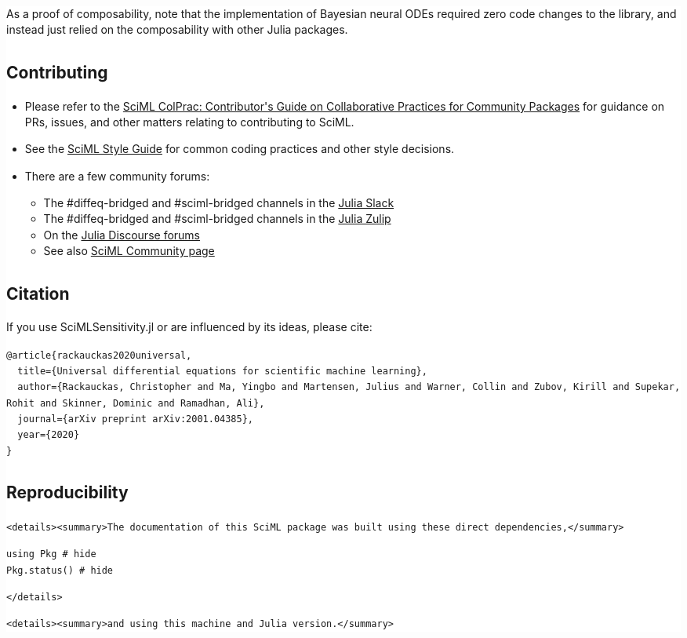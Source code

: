 As a proof of composability, note that the implementation of Bayesian neural ODEs required
zero code changes to the library, and instead just relied on the composability with other
Julia packages.

## Contributing

  - Please refer to the
    [SciML ColPrac: Contributor's Guide on Collaborative Practices for Community Packages](https://github.com/SciML/ColPrac/blob/master/README.md)
    for guidance on PRs, issues, and other matters relating to contributing to SciML.

  - See the [SciML Style Guide](https://github.com/SciML/SciMLStyle) for common coding practices and other style decisions.
  - There are a few community forums:
    
      + The #diffeq-bridged and #sciml-bridged channels in the
        [Julia Slack](https://julialang.org/slack/)
      + The #diffeq-bridged and #sciml-bridged channels in the
        [Julia Zulip](https://julialang.zulipchat.com/#narrow/stream/279055-sciml-bridged)
      + On the [Julia Discourse forums](https://discourse.julialang.org)
      + See also [SciML Community page](https://sciml.ai/community/)

## Citation

If you use SciMLSensitivity.jl or are influenced by its ideas, please cite:

```
@article{rackauckas2020universal,
  title={Universal differential equations for scientific machine learning},
  author={Rackauckas, Christopher and Ma, Yingbo and Martensen, Julius and Warner, Collin and Zubov, Kirill and Supekar, Rohit and Skinner, Dominic and Ramadhan, Ali},
  journal={arXiv preprint arXiv:2001.04385},
  year={2020}
}
```

## Reproducibility

```@raw html
<details><summary>The documentation of this SciML package was built using these direct dependencies,</summary>
```

```@example
using Pkg # hide
Pkg.status() # hide
```

```@raw html
</details>
```

```@raw html
<details><summary>and using this machine and Julia version.</summary>
```
